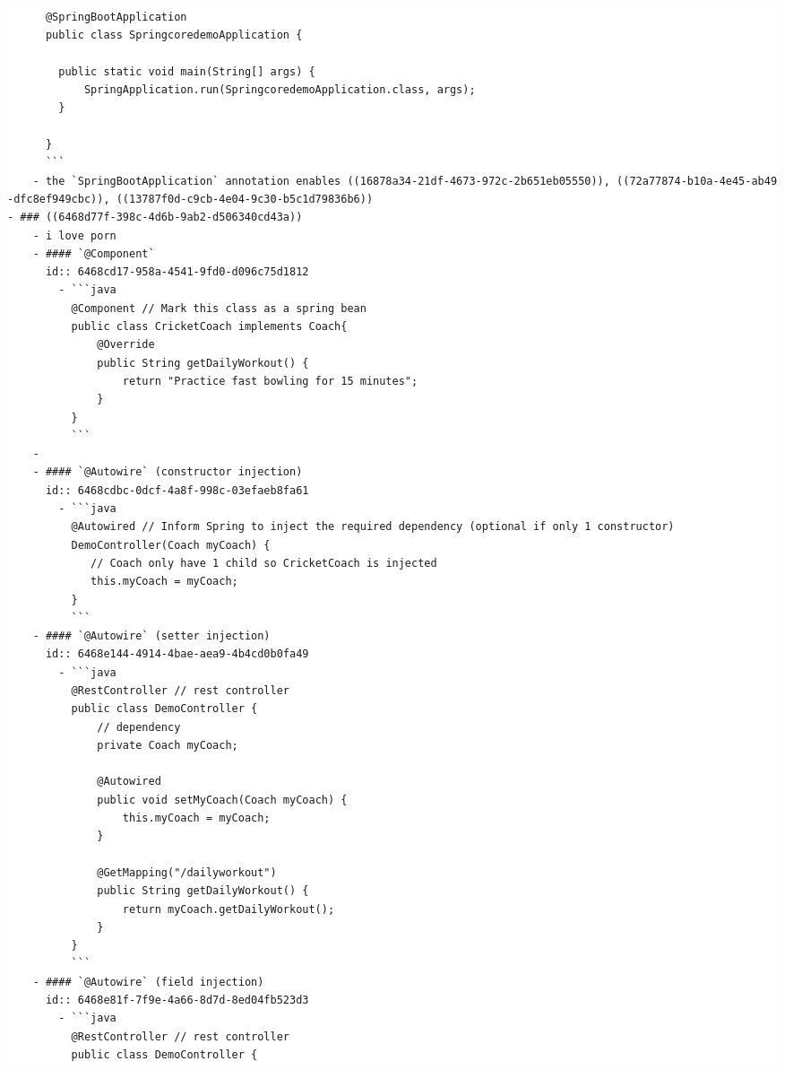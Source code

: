 		  
		  @SpringBootApplication
		  public class SpringcoredemoApplication {
		  
		  	public static void main(String[] args) {
		  		SpringApplication.run(SpringcoredemoApplication.class, args);
		  	}
		  
		  }
		  ```
		- the `SpringBootApplication` annotation enables ((16878a34-21df-4673-972c-2b651eb05550)), ((72a77874-b10a-4e45-ab49-dfc8ef949cbc)), ((13787f0d-c9cb-4e04-9c30-b5c1d79836b6))
	- ### ((6468d77f-398c-4d6b-9ab2-d506340cd43a))
		- i love porn
		- #### `@Component`
		  id:: 6468cd17-958a-4541-9fd0-d096c75d1812
			- ```java
			  @Component // Mark this class as a spring bean
			  public class CricketCoach implements Coach{
			      @Override
			      public String getDailyWorkout() {
			          return "Practice fast bowling for 15 minutes";
			      }
			  }
			  ```
		-
		- #### `@Autowire` (constructor injection)
		  id:: 6468cdbc-0dcf-4a8f-998c-03efaeb8fa61
			- ```java
			  @Autowired // Inform Spring to inject the required dependency (optional if only 1 constructor)
			  DemoController(Coach myCoach) {
			     // Coach only have 1 child so CricketCoach is injected
			     this.myCoach = myCoach;
			  }
			  ```
		- #### `@Autowire` (setter injection)
		  id:: 6468e144-4914-4bae-aea9-4b4cd0b0fa49
			- ```java
			  @RestController // rest controller
			  public class DemoController {
			      // dependency
			      private Coach myCoach;
			  
			      @Autowired
			      public void setMyCoach(Coach myCoach) {
			          this.myCoach = myCoach;
			      }
			  
			      @GetMapping("/dailyworkout")
			      public String getDailyWorkout() {
			          return myCoach.getDailyWorkout();
			      }
			  }
			  ```
		- #### `@Autowire` (field injection)
		  id:: 6468e81f-7f9e-4a66-8d7d-8ed04fb523d3
			- ```java
			  @RestController // rest controller
			  public class DemoController {
			      